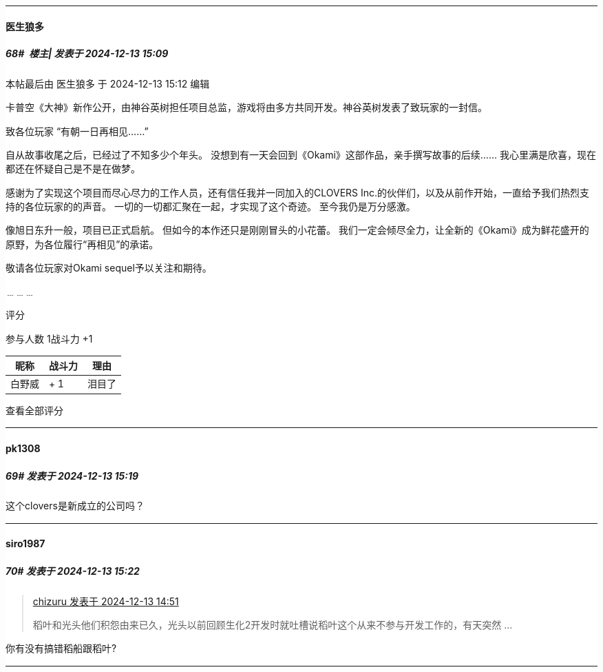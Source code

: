 *****

####  医生狼多  
##### 68#         楼主| 发表于 2024-12-13 15:09

 本帖最后由 医生狼多 于 2024-12-13 15:12 编辑 

卡普空《大神》新作公开，由神谷英树担任项目总监，游戏将由多方共同开发。神谷英树发表了致玩家的一封信。

致各位玩家
“有朝一日再相见……”

自从故事收尾之后，已经过了不知多少个年头。
没想到有一天会回到《Okami》这部作品，亲手撰写故事的后续……
我心里满是欣喜，现在都还在怀疑自己是不是在做梦。

感谢为了实现这个项目而尽心尽力的工作人员，还有信任我并一同加入的CLOVERS Inc.的伙伴们，以及从前作开始，一直给予我们热烈支持的各位玩家的的声音。
一切的一切都汇聚在一起，才实现了这个奇迹。
至今我仍是万分感激。

像旭日东升一般，项目已正式启航。
但如今的本作还只是刚刚冒头的小花蕾。
我们一定会倾尽全力，让全新的《Okami》成为鲜花盛开的原野，为各位履行“再相见”的承诺。

敬请各位玩家对Okami sequel予以关注和期待。

﹍﹍﹍

评分

 参与人数 1战斗力 +1

|昵称|战斗力|理由|
|----|---|---|
| 白野威| + 1|泪目了|

查看全部评分

*****

####  pk1308  
##### 69#       发表于 2024-12-13 15:19

这个clovers是新成立的公司吗？

*****

####  siro1987  
##### 70#       发表于 2024-12-13 15:22

<blockquote><a href="httphttps://bbs.saraba1st.com/2b/forum.php?mod=redirect&amp;goto=findpost&amp;pid=66916384&amp;ptid=2210378" target="_blank">chizuru 发表于 2024-12-13 14:51</a>

稻叶和光头他们积怨由来已久，光头以前回顾生化2开发时就吐槽说稻叶这个从来不参与开发工作的，有天突然 ...</blockquote>
你有没有搞错稻船跟稻叶?

*****
